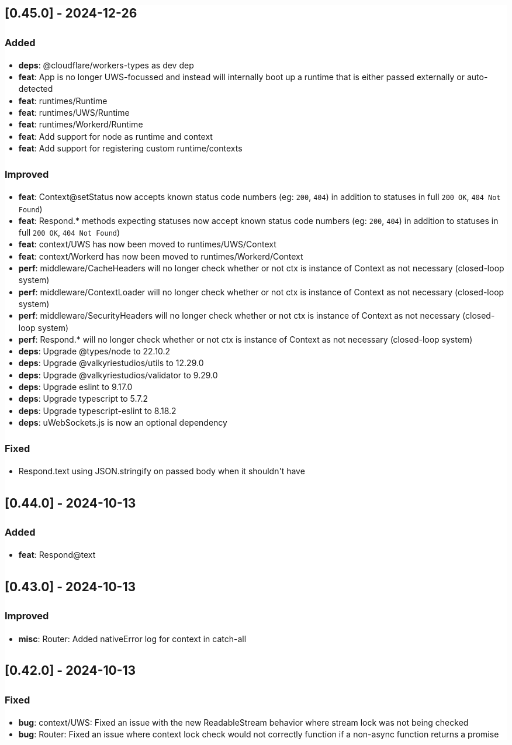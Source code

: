 ## [0.45.0] - 2024-12-26
### Added
- **deps**: @cloudflare/workers-types as dev dep
- **feat**: App is no longer UWS-focussed and instead will internally boot up a runtime that is either passed externally or auto-detected
- **feat**: runtimes/Runtime
- **feat**: runtimes/UWS/Runtime
- **feat**: runtimes/Workerd/Runtime
- **feat**: Add support for node as runtime and context
- **feat**: Add support for registering custom runtime/contexts

### Improved
- **feat**: Context@setStatus now accepts known status code numbers (eg: `200`, `404`) in addition to statuses in full `200 OK`, `404 Not Found`)
- **feat**: Respond.* methods expecting statuses now accept known status code numbers (eg: `200`, `404`) in addition to statuses in full `200 OK`, `404 Not Found`)
- **feat**: context/UWS has now been moved to runtimes/UWS/Context
- **feat**: context/Workerd has now been moved to runtimes/Workerd/Context
- **perf**: middleware/CacheHeaders will no longer check whether or not ctx is instance of Context as not necessary (closed-loop system)
- **perf**: middleware/ContextLoader will no longer check whether or not ctx is instance of Context as not necessary (closed-loop system)
- **perf**: middleware/SecurityHeaders will no longer check whether or not ctx is instance of Context as not necessary (closed-loop system)
- **perf**: Respond.* will no longer check whether or not ctx is instance of Context as not necessary (closed-loop system)
- **deps**: Upgrade @types/node to 22.10.2
- **deps**: Upgrade @valkyriestudios/utils to 12.29.0
- **deps**: Upgrade @valkyriestudios/validator to 9.29.0
- **deps**: Upgrade eslint to 9.17.0
- **deps**: Upgrade typescript to 5.7.2
- **deps**: Upgrade typescript-eslint to 8.18.2
- **deps**: uWebSockets.js is now an optional dependency

### Fixed
- Respond.text using JSON.stringify on passed body when it shouldn't have

## [0.44.0] - 2024-10-13
### Added
- **feat**: Respond@text

## [0.43.0] - 2024-10-13
### Improved
- **misc**: Router: Added nativeError log for context in catch-all

## [0.42.0] - 2024-10-13
### Fixed
- **bug**: context/UWS: Fixed an issue with the new ReadableStream behavior where stream lock was not being checked
- **bug**: Router: Fixed an issue where context lock check would not correctly function if a non-async function returns a promise
